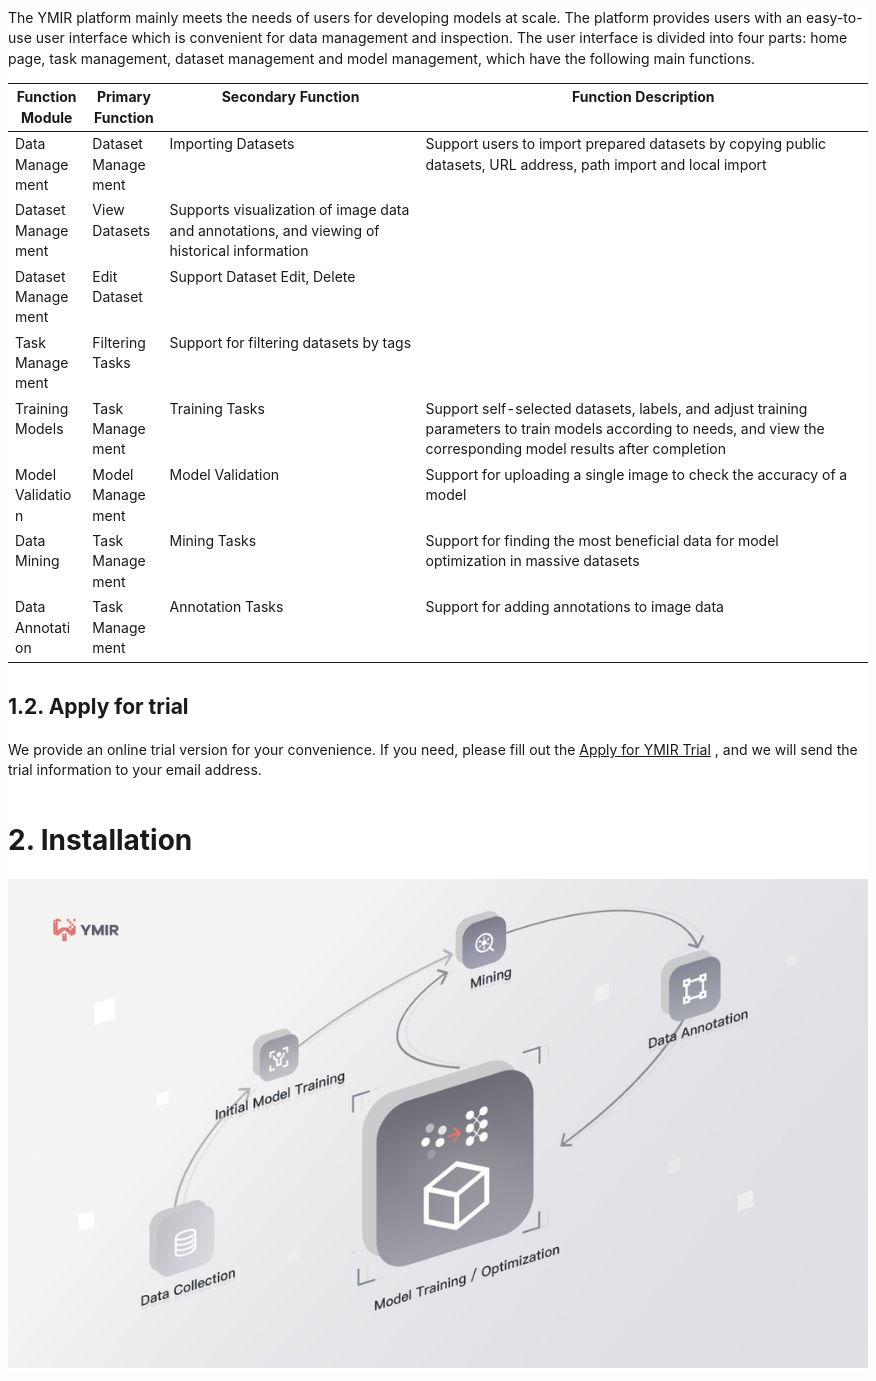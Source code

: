 The YMIR platform mainly meets the needs of users for developing models at scale. The platform provides users with an easy-to-use user interface which is convenient for data management and inspection. The user interface is divided into four parts: home page, task management, dataset management and model management, which have the following main functions.

| Function Module    | Primary Function   | Secondary Function                                           | Function Description                                         |
| ------------------ | ------------------ | ------------------------------------------------------------ | ------------------------------------------------------------ |
| Data Management    | Dataset Management | Importing Datasets                                           | Support users to import prepared datasets by copying public datasets, URL address, path import and local import |
| Dataset Management | View Datasets      | Supports visualization of image data and annotations, and viewing of historical information |                                                              |
| Dataset Management | Edit Dataset       | Support Dataset Edit, Delete                                 |                                                              |
| Task Management    | Filtering Tasks    | Support for filtering datasets by tags                       |                                                              |
| Training Models    | Task Management    | Training Tasks                                               | Support self-selected datasets, labels, and adjust training parameters to train models according to needs, and view the corresponding model results after completion |
| Model Validation   | Model Management   | Model Validation                                             | Support for uploading a single image to check the accuracy of a model |
| Data Mining        | Task Management    | Mining Tasks                                                 | Support for finding the most beneficial data for model optimization in massive datasets |
| Data Annotation    | Task Management    | Annotation Tasks                                             | Support for adding annotations to image data                 |

## 1.2. Apply for trial

We provide an online trial version for your convenience. If you need, please fill out the [Apply for YMIR Trial](https://alfrat.wufoo.com/forms/mkxsic906al0pf/) , and we will send the trial information to your email address.

# 2. Installation

![process](docs/images/process.jpeg)
